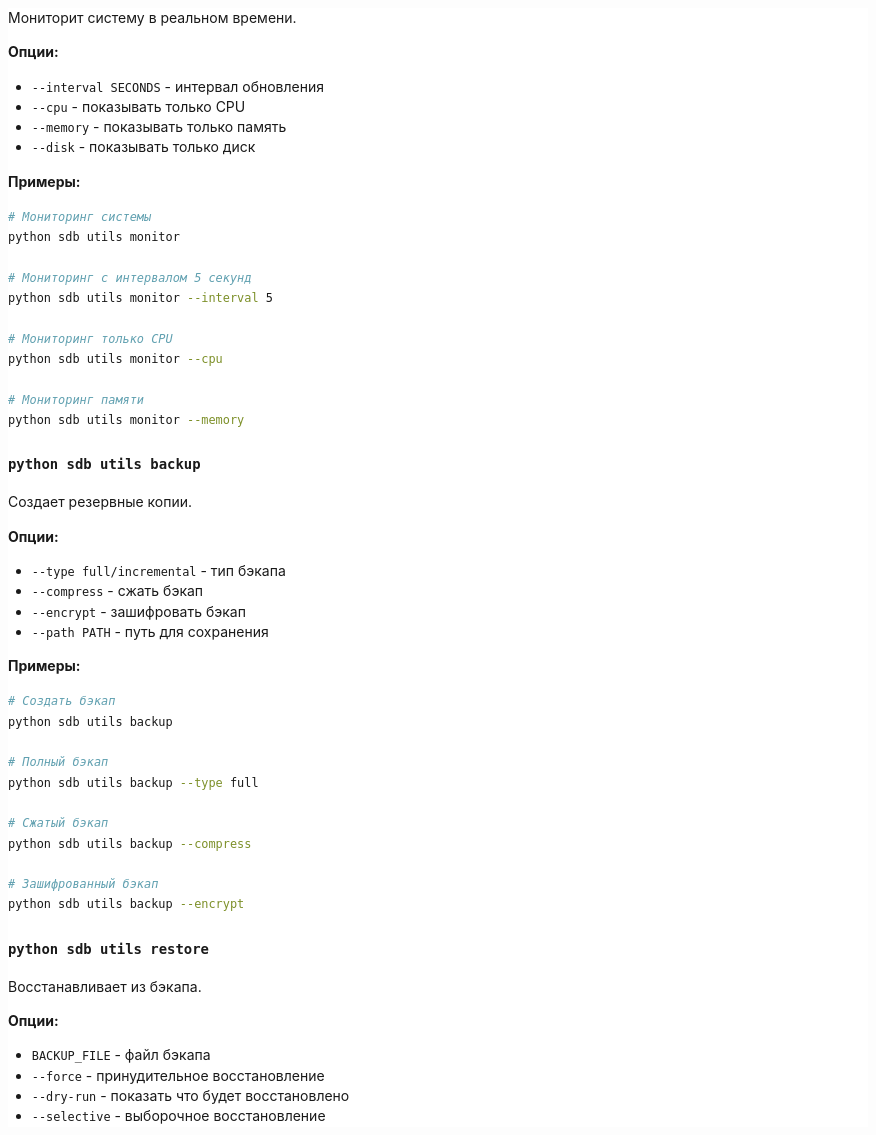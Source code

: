 Мониторит систему в реальном времени.

**Опции:**
- `--interval SECONDS` - интервал обновления
- `--cpu` - показывать только CPU
- `--memory` - показывать только память
- `--disk` - показывать только диск

**Примеры:**

```bash
# Мониторинг системы
python sdb utils monitor

# Мониторинг с интервалом 5 секунд
python sdb utils monitor --interval 5

# Мониторинг только CPU
python sdb utils monitor --cpu

# Мониторинг памяти
python sdb utils monitor --memory
```

### `python sdb utils backup`

Создает резервные копии.

**Опции:**
- `--type full/incremental` - тип бэкапа
- `--compress` - сжать бэкап
- `--encrypt` - зашифровать бэкап
- `--path PATH` - путь для сохранения

**Примеры:**

```bash
# Создать бэкап
python sdb utils backup

# Полный бэкап
python sdb utils backup --type full

# Сжатый бэкап
python sdb utils backup --compress

# Зашифрованный бэкап
python sdb utils backup --encrypt
```

### `python sdb utils restore`

Восстанавливает из бэкапа.

**Опции:**
- `BACKUP_FILE` - файл бэкапа
- `--force` - принудительное восстановление
- `--dry-run` - показать что будет восстановлено
- `--selective` - выборочное восстановление
